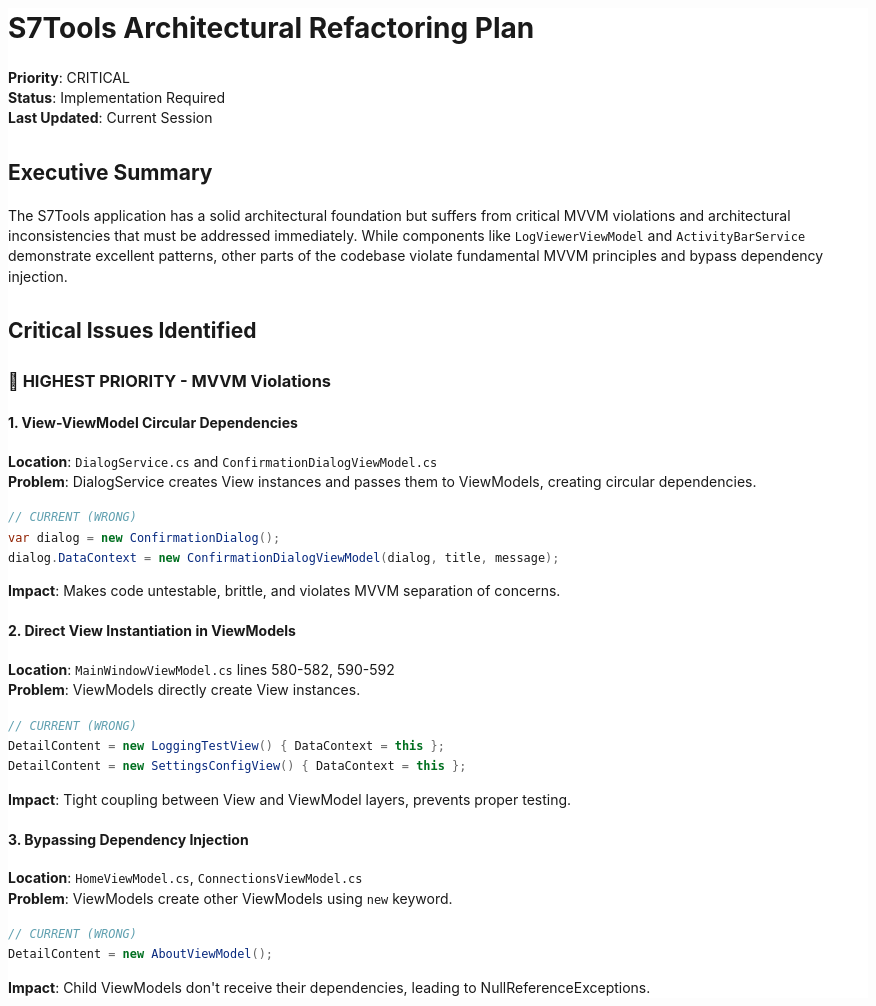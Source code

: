 # S7Tools Architectural Refactoring Plan

**Priority**: CRITICAL  
**Status**: Implementation Required  
**Last Updated**: Current Session  

## Executive Summary

The S7Tools application has a solid architectural foundation but suffers from critical MVVM violations and architectural inconsistencies that must be addressed immediately. While components like `LogViewerViewModel` and `ActivityBarService` demonstrate excellent patterns, other parts of the codebase violate fundamental MVVM principles and bypass dependency injection.

## Critical Issues Identified

### 🚨 **HIGHEST PRIORITY - MVVM Violations**

#### **1. View-ViewModel Circular Dependencies**
**Location**: `DialogService.cs` and `ConfirmationDialogViewModel.cs`  
**Problem**: DialogService creates View instances and passes them to ViewModels, creating circular dependencies.

```csharp
// CURRENT (WRONG)
var dialog = new ConfirmationDialog();
dialog.DataContext = new ConfirmationDialogViewModel(dialog, title, message);
```

**Impact**: Makes code untestable, brittle, and violates MVVM separation of concerns.

#### **2. Direct View Instantiation in ViewModels**
**Location**: `MainWindowViewModel.cs` lines 580-582, 590-592  
**Problem**: ViewModels directly create View instances.

```csharp
// CURRENT (WRONG)
DetailContent = new LoggingTestView() { DataContext = this };
DetailContent = new SettingsConfigView() { DataContext = this };
```

**Impact**: Tight coupling between View and ViewModel layers, prevents proper testing.

#### **3. Bypassing Dependency Injection**
**Location**: `HomeViewModel.cs`, `ConnectionsViewModel.cs`  
**Problem**: ViewModels create other ViewModels using `new` keyword.

```csharp
// CURRENT (WRONG)
DetailContent = new AboutViewModel();
```

**Impact**: Child ViewModels don't receive their dependencies, leading to NullReferenceExceptions.

